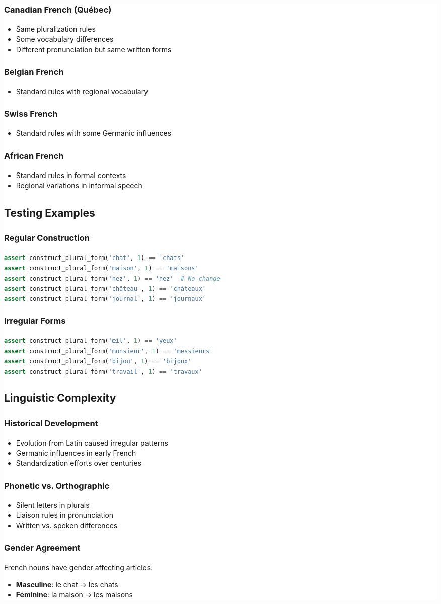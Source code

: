 ### Canadian French (Québec)
- Same pluralization rules
- Some vocabulary differences
- Different pronunciation but same written forms

### Belgian French
- Standard rules with regional vocabulary

### Swiss French
- Standard rules with some Germanic influences

### African French
- Standard rules in formal contexts
- Regional variations in informal speech

## Testing Examples

### Regular Construction
```python
assert construct_plural_form('chat', 1) == 'chats'
assert construct_plural_form('maison', 1) == 'maisons'
assert construct_plural_form('nez', 1) == 'nez'  # No change
assert construct_plural_form('château', 1) == 'châteaux'
assert construct_plural_form('journal', 1) == 'journaux'
```

### Irregular Forms
```python
assert construct_plural_form('œil', 1) == 'yeux'
assert construct_plural_form('monsieur', 1) == 'messieurs'
assert construct_plural_form('bijou', 1) == 'bijoux'
assert construct_plural_form('travail', 1) == 'travaux'
```

## Linguistic Complexity

### Historical Development
- Evolution from Latin caused irregular patterns
- Germanic influences in early French
- Standardization efforts over centuries

### Phonetic vs. Orthographic
- Silent letters in plurals
- Liaison rules in pronunciation
- Written vs. spoken differences

### Gender Agreement
French nouns have gender affecting articles:
- **Masculine**: le chat → les chats
- **Feminine**: la maison → les maisons
